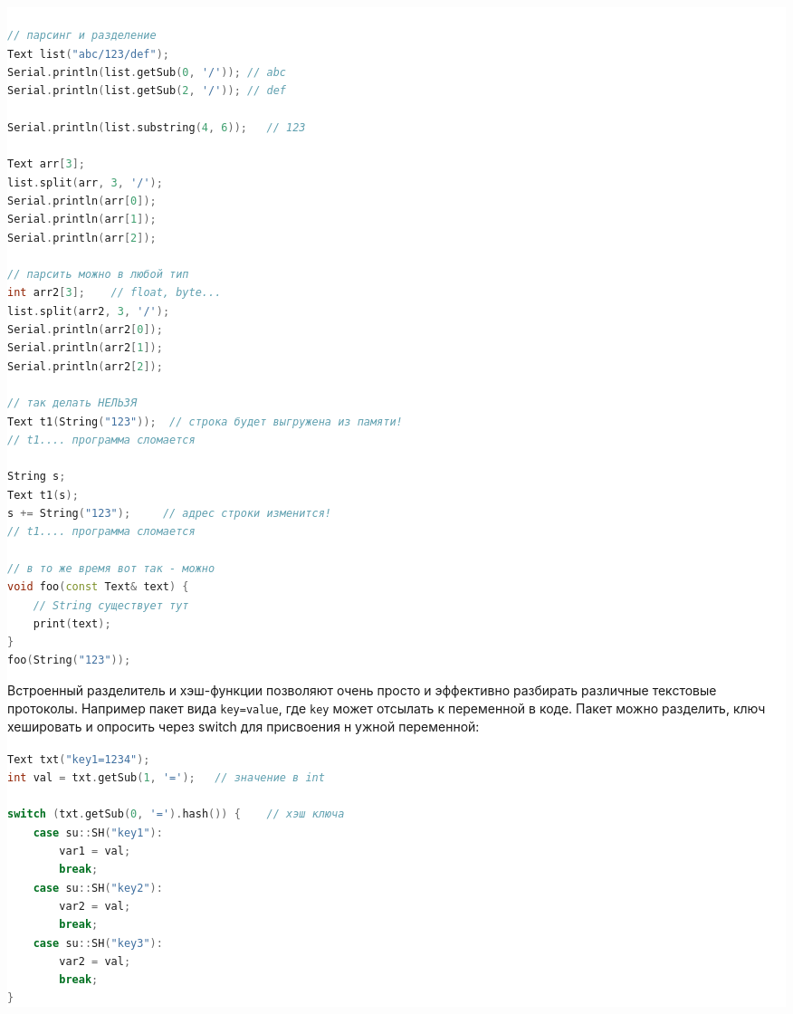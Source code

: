```cpp

// парсинг и разделение
Text list("abc/123/def");
Serial.println(list.getSub(0, '/')); // abc
Serial.println(list.getSub(2, '/')); // def

Serial.println(list.substring(4, 6));   // 123

Text arr[3];
list.split(arr, 3, '/');
Serial.println(arr[0]);
Serial.println(arr[1]);
Serial.println(arr[2]);

// парсить можно в любой тип
int arr2[3];    // float, byte...
list.split(arr2, 3, '/');
Serial.println(arr2[0]);
Serial.println(arr2[1]);
Serial.println(arr2[2]);

// так делать НЕЛЬЗЯ
Text t1(String("123"));  // строка будет выгружена из памяти!
// t1.... программа сломается

String s;
Text t1(s);
s += String("123");     // адрес строки изменится!
// t1.... программа сломается

// в то же время вот так - можно
void foo(const Text& text) {
    // String существует тут
    print(text);
}
foo(String("123"));
```

Встроенный разделитель и хэш-функции позволяют очень просто и эффективно разбирать различные текстовые протоколы. Например пакет вида `key=value`, где `key` может отсылать к переменной в коде. Пакет можно разделить, ключ хешировать и опросить через switch для присвоения н ужной переменной:
```cpp
Text txt("key1=1234");
int val = txt.getSub(1, '=');   // значение в int

switch (txt.getSub(0, '=').hash()) {    // хэш ключа
    case su::SH("key1"):
        var1 = val;
        break;
    case su::SH("key2"):
        var2 = val;
        break;
    case su::SH("key3"):
        var2 = val;
        break;
}
```
